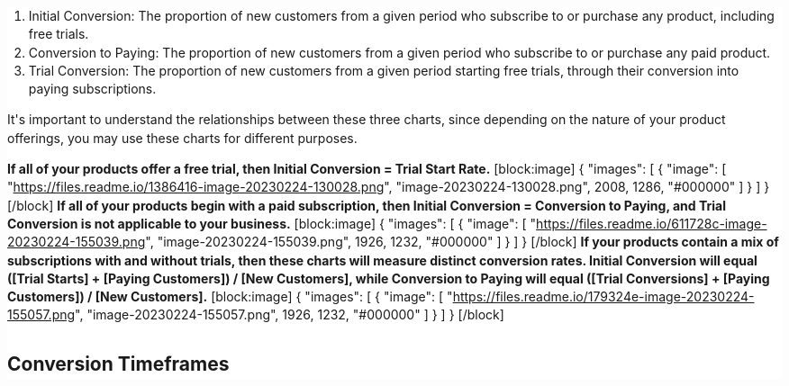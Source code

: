 1. Initial Conversion: The proportion of new customers from a given period who subscribe to or purchase any product, including free trials.
2. Conversion to Paying: The proportion of new customers from a given period who subscribe to or purchase any paid product.
3. Trial Conversion: The proportion of new customers from a given period starting free trials, through their conversion into paying subscriptions.

It's important to understand the relationships between these three charts, since depending on the nature of your product offerings, you may use these charts for different purposes.

**If all of your products offer a free trial, then Initial Conversion = Trial Start Rate.**
[block:image]
{
  "images": [
    {
      "image": [
        "https://files.readme.io/1386416-image-20230224-130028.png",
        "image-20230224-130028.png",
        2008,
        1286,
        "#000000"
      ]
    }
  ]
}
[/block]
**If all of your products begin with a paid subscription, then Initial Conversion = Conversion to Paying, and Trial Conversion is not applicable to your business.**
[block:image]
{
  "images": [
    {
      "image": [
        "https://files.readme.io/611728c-image-20230224-155039.png",
        "image-20230224-155039.png",
        1926,
        1232,
        "#000000"
      ]
    }
  ]
}
[/block]
**If your products contain a mix of subscriptions with and without trials, then these charts will measure distinct conversion rates. Initial Conversion will equal ([Trial Starts] + [Paying Customers]) / [New Customers], while Conversion to Paying will equal ([Trial Conversions] + [Paying Customers]) / [New Customers].**
[block:image]
{
  "images": [
    {
      "image": [
        "https://files.readme.io/179324e-image-20230224-155057.png",
        "image-20230224-155057.png",
        1926,
        1232,
        "#000000"
      ]
    }
  ]
}
[/block]
## Conversion Timeframes

